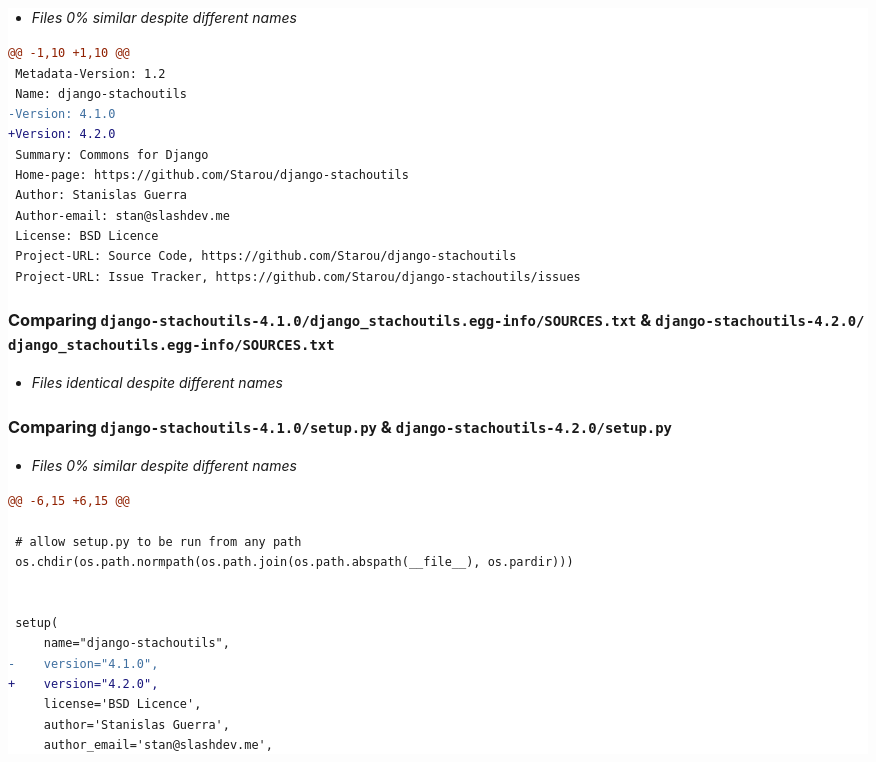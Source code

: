  * *Files 0% similar despite different names*

```diff
@@ -1,10 +1,10 @@
 Metadata-Version: 1.2
 Name: django-stachoutils
-Version: 4.1.0
+Version: 4.2.0
 Summary: Commons for Django
 Home-page: https://github.com/Starou/django-stachoutils
 Author: Stanislas Guerra
 Author-email: stan@slashdev.me
 License: BSD Licence
 Project-URL: Source Code, https://github.com/Starou/django-stachoutils
 Project-URL: Issue Tracker, https://github.com/Starou/django-stachoutils/issues
```

### Comparing `django-stachoutils-4.1.0/django_stachoutils.egg-info/SOURCES.txt` & `django-stachoutils-4.2.0/django_stachoutils.egg-info/SOURCES.txt`

 * *Files identical despite different names*

### Comparing `django-stachoutils-4.1.0/setup.py` & `django-stachoutils-4.2.0/setup.py`

 * *Files 0% similar despite different names*

```diff
@@ -6,15 +6,15 @@
 
 # allow setup.py to be run from any path
 os.chdir(os.path.normpath(os.path.join(os.path.abspath(__file__), os.pardir)))
 
 
 setup(
     name="django-stachoutils",
-    version="4.1.0",
+    version="4.2.0",
     license='BSD Licence',
     author='Stanislas Guerra',
     author_email='stan@slashdev.me',

